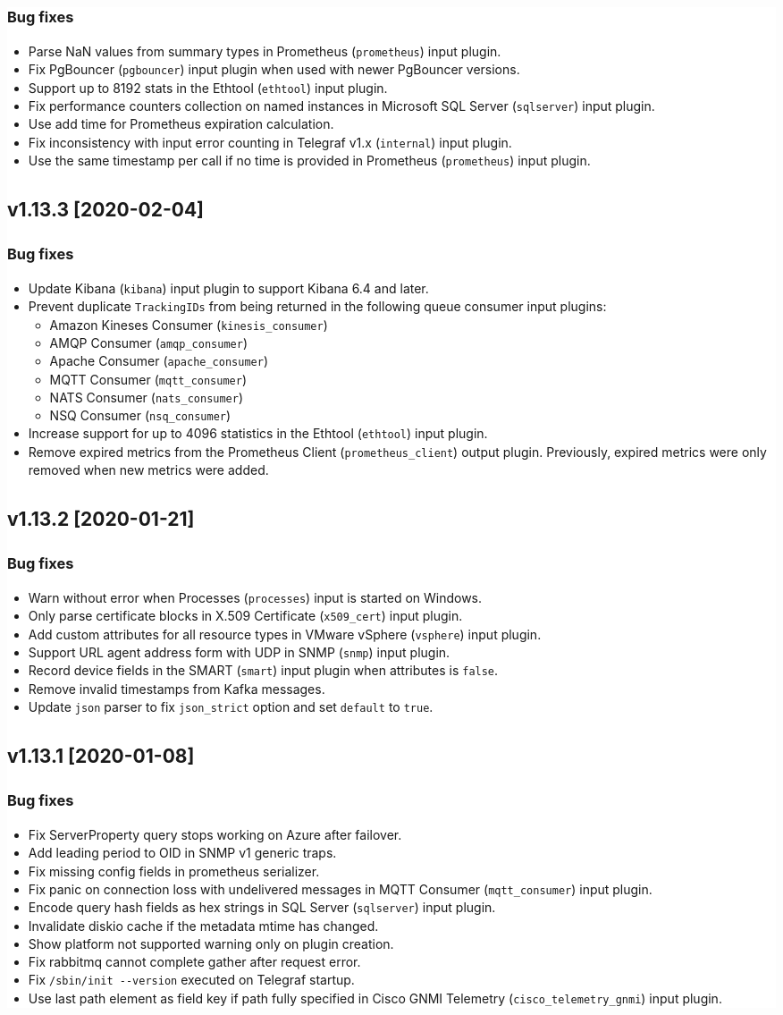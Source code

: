 ### Bug fixes
- Parse NaN values from summary types in Prometheus (`prometheus`) input plugin.
- Fix PgBouncer (`pgbouncer`) input plugin when used with newer PgBouncer versions.
- Support up to 8192 stats in the Ethtool (`ethtool`) input plugin.
- Fix performance counters collection on named instances in Microsoft SQL Server (`sqlserver`) input plugin.
- Use add time for Prometheus expiration calculation.
- Fix inconsistency with input error counting in Telegraf v1.x (`internal`) input plugin.
- Use the same timestamp per call if no time is provided in Prometheus (`prometheus`) input plugin.

## v1.13.3 [2020-02-04]

### Bug fixes

- Update Kibana (`kibana`) input plugin to support Kibana 6.4 and later.
- Prevent duplicate `TrackingIDs` from being returned in the following queue consumer input plugins:
    - Amazon Kineses Consumer (`kinesis_consumer`)
    - AMQP Consumer (`amqp_consumer`)
    - Apache Consumer (`apache_consumer`)
    - MQTT Consumer (`mqtt_consumer`)
    - NATS Consumer (`nats_consumer`)
    - NSQ Consumer (`nsq_consumer`)
- Increase support for up to 4096 statistics in the Ethtool (`ethtool`) input plugin.
- Remove expired metrics from the Prometheus Client (`prometheus_client`) output plugin. Previously, expired metrics were only removed when new metrics were added.

## v1.13.2 [2020-01-21]

### Bug fixes

- Warn without error when Processes (`processes`) input is started on Windows.
- Only parse certificate blocks in X.509 Certificate (`x509_cert`) input plugin.
- Add custom attributes for all resource types in VMware vSphere (`vsphere`) input plugin.
- Support URL agent address form with UDP in SNMP (`snmp`) input plugin.
- Record device fields in the SMART (`smart`) input plugin when attributes is `false`.
- Remove invalid timestamps from Kafka messages.
- Update `json` parser to fix `json_strict` option and set `default` to `true`.

## v1.13.1 [2020-01-08]

### Bug fixes
- Fix ServerProperty query stops working on Azure after failover.
- Add leading period to OID in SNMP v1 generic traps.
- Fix missing config fields in prometheus serializer.
- Fix panic on connection loss with undelivered messages in MQTT Consumer
  (`mqtt_consumer`) input plugin.
- Encode query hash fields as hex strings in SQL Server (`sqlserver`) input plugin.
- Invalidate diskio cache if the metadata mtime has changed.
- Show platform not supported warning only on plugin creation.
- Fix rabbitmq cannot complete gather after request error.
- Fix `/sbin/init --version` executed on Telegraf startup.
- Use last path element as field key if path fully specified in Cisco GNMI Telemetry
  (`cisco_telemetry_gnmi`) input plugin.
